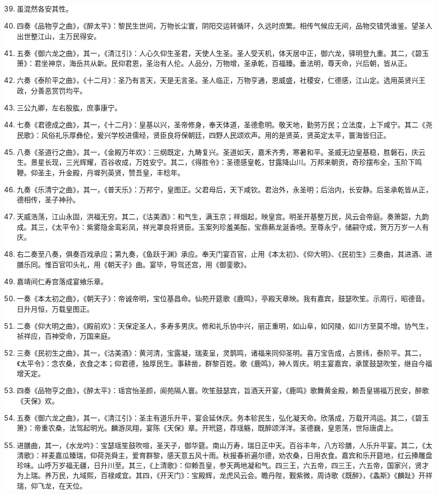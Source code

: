 39. <span id="志第三十九_乐三-嘉靖间续定庆成宴乐章-39"></span>
虽混然各安其性。

40. <span id="志第三十九_乐三-嘉靖间续定庆成宴乐章-40"></span>
四奏《品物亨之曲》，《醉太平》：黎民生世间，万物长尘寰，阴阳交运转循环，久远时庶繁。相传气候应无间，品物交错凭谁鉴。望圣人出世整江山，主万民得安。

41. <span id="志第三十九_乐三-嘉靖间续定庆成宴乐章-41"></span>
五奏《御六龙之曲》，其一，《清江引》：人心久仰生圣君，天使人生圣。圣人受天机，体天居中正，御六龙，驿明登九重。其二，《碧玉箫》：君坐神京，海岳共从新。民仰君恩，圣治有人伦。人品分，万物增，圣承乾，百福臻。垂法明，尊天命，兴后朝，皆从正。

42. <span id="志第三十九_乐三-嘉靖间续定庆成宴乐章-42"></span>
六奏《泰阶平之曲》，《十二月》：圣乃有言天，天是无言圣。圣人临正，万物亨通，恩威盛，社稷安，仁德感，江山定。选用英贤兴王政，分善恶赏罚均平。

43. <span id="志第三十九_乐三-嘉靖间续定庆成宴乐章-43"></span>
三公九卿，左右股肱，庶事康宁。

44. <span id="志第三十九_乐三-嘉靖间续定庆成宴乐章-44"></span>
七奏《君德成之曲》，其一，《十二月》：皇基以兴，圣帝修身，奉天体道，圣德愈明。敬天地，勤劳万民；立法度，上下咸宁。其二《尧民歌》：风俗礼乐厚彝伦，爰兴学校进儒经，贤臣良将保朝廷，四野人民颂欢声。用的是贤英，贤英定太平，寰海皆归正。

45. <span id="志第三十九_乐三-嘉靖间续定庆成宴乐章-45"></span>
八奏《圣道行之曲》，其一，《金殿万年欢》：三纲既定，九畴复兴。圣道如天，嘉禾齐秀，寒暑和平。圣威无边皇基稳，胜磐石，庆云生。景星长现，三光辉耀，百谷收成，万姓安宁。其二，《得胜令》：圣德感皇乾，甘露降山川。万邦来朝贡，奇珍摆布全，玉阶下鸣鞭。仰圣主，升金殿，丹墀列英贤，赞吾皇，丰稔年。

46. <span id="志第三十九_乐三-嘉靖间续定庆成宴乐章-46"></span>
九奏《乐清宁之曲》，其一，《普天乐》：万邦宁，皇图正。父君母后，天下咸钦。君治外，永圣明；后治内，长安静。后圣承乾皆从正，德相传，圣子神孙。

47. <span id="志第三十九_乐三-嘉靖间续定庆成宴乐章-47"></span>
天威浩荡，江山永固，洪福无穷。其二，《沽美酒》：和气生，满玉京；祥烟起，映皇宫。明圣开基整万民，风云会帝庭。奏箫韶，九韵成。其三，《太平令》：紫雾隐金鸾彩凤，祥光罩良将贤臣。玉案列珍羞美酝，宝鼎爇龙涎香喷。至尊永宁，储嗣守成，贺万万岁一人有庆。

48. <span id="志第三十九_乐三-嘉靖间续定庆成宴乐章-48"></span>
右二奏至八奏，俱奏百戏承应；第九奏，《鱼跃于渊》承应。奉天门宴百官，止用《本太初》、《仰大明》、《民初生》三奏曲，其进酒、进膳乐同。惟百官叩头礼，用《朝天子》曲。宴毕，导驾还宫，用《御銮歌》。

49. <span id="志第三十九_乐三-嘉靖间续定庆成宴乐章-49"></span>
嘉靖间仁寿宫落成宴飨乐章。

50. <span id="志第三十九_乐三-嘉靖间续定庆成宴乐章-50"></span>
一奏《本太初之曲》，《朝天子》：帝诚帝明，宝位基昌命。仙苑开筵歌《鹿鸣》，亭殿天章映。我有嘉宾，鼓瑟吹笙。示周行，昭德音。日升月恒，万载皇图正。

51. <span id="志第三十九_乐三-嘉靖间续定庆成宴乐章-51"></span>
二奏《仰大明之曲》，《殿前欢》：天保定圣人，多寿多男庆。修和礼乐协中兴，丽正重明，如山阜，如冈陵，如川方至莫不增。协气生，祯祥应，百神受命，万国来庭。

52. <span id="志第三十九_乐三-嘉靖间续定庆成宴乐章-52"></span>
三奏《民初生之曲》，其一，《沽美酒》：黄河清，宝露凝，瑞麦呈，灵鹊鸣，诸福来同仰圣明。喜万宝告成，占景纬，泰阶平。其二，《太平令》：念农桑，衣食之本；仰君德，独厚民生。事耕凿，群黎百姓。歌《鹿鸣》，神人胥庆。明主宴嘉宾，承筐鼓瑟吹笙，继自今福增天定。

53. <span id="志第三十九_乐三-嘉靖间续定庆成宴乐章-53"></span>
四奏《品物亨之曲》，《醉太平》：瑶宫怡圣颜，阆苑隔人寰。吹笙鼓瑟宾，旨酒天开宴，《鹿鸣》歌舞黄金殿，赖吾皇锡福万民安，醉歌《天保》欢。

54. <span id="志第三十九_乐三-嘉靖间续定庆成宴乐章-54"></span>
五奏《御六龙之曲》，其一，《清江引》：圣主有道乐升平，宴会延休庆。务本轸民生，弘化凝天命。欣落成，万载开鸿运。其二，《碧玉箫》：帝重农桑，法驾起明光。麟游凤翔，宴陈《天保》章。开玳筵，荐瑶觞，既醉颂洋洋。圣德巍，皇恩荡，世际唐虞上。

55. <span id="志第三十九_乐三-嘉靖间续定庆成宴乐章-55"></span>
进膳曲，其一，《水龙吟》：宝瑟瑶笙鼓吹喧，圣天子，御华筵。南山万寿，瑞日正中天。百谷丰年，八方珍膳，人乐升平宴。其二，《太清歌》：祥麦嘉瓜臻瑞，仰荷尧舜主，爱育群黎，感天意五风十雨。秋报春祈遍尔德，劝农桑，日用衣食。嘉宾和乐开筵地，红云捧雕盘珍味。山呼万岁福无疆，日升川至。其三，《上清歌》：仰赖吾皇，参天两地凝和气。四三王，六五帝，四三王，六五帝，国家兴，贤才为上瑞。养万民，九域熙，百禄咸宜。其四，《开天门》：宝殿辉，龙虎风云会。瞻丹陛，觐紫微，周诗歌《既醉》，《螽斯》《麟趾》开祥瑞，仰飞龙，在天位。

